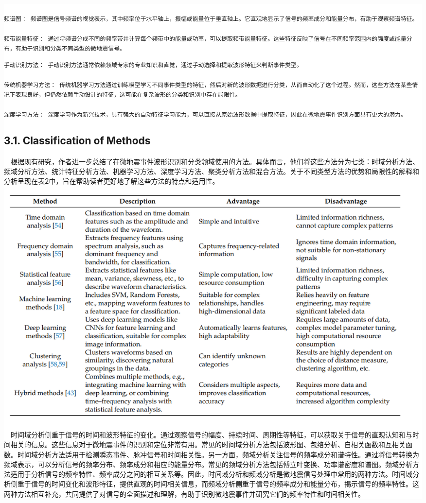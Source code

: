 ```

频谱图： 频谱图是信号频谱的视觉表示，其中频率位于水平轴上，振幅或能量位于垂直轴上。它直观地显示了信号的频率成分和能量分布，有助于观察频谱特征。

频带能量特征： 通过将频谱分成不同的频率带并计算每个频带中的能量或功率，可以提取频带能量特征。这些特征反映了信号在不同频率范围内的强度或能量分布，有助于识别和分类不同类型的微地震信号。

```

```
手动识别方法： 手动识别方法通常依赖领域专家的专业知识和直觉，通过手动选择和提取波形特征来判断事件类型。

传统机器学习方法： 传统机器学习方法通过训练模型学习不同事件类型的特征，然后对新的波形数据进行分类，从而自动化了这个过程。然而，这些方法在某些情况下表现良好，但仍然依赖手动设计的特征，这可能在复杂波形的分类和识别中存在局限性。

深度学习方法： 深度学习作为新兴技术，具有强大的自动特征学习能力，可以直接从原始波形数据中提取特征，因此在微地震事件识别方面具有更大的潜力。

```


## 3.1. Classification of Methods

&emsp;根据现有研究，作者进一步总结了在微地震事件波形识别和分类领域使用的方法。具体而言，他们将这些方法分为七类：时域分析方法、频域分析方法、统计特征分析方法、机器学习方法、深度学习方法、聚类分析方法和混合方法。关于不同类型方法的优势和局限性的解释和分析呈现在表2中，旨在帮助读者更好地了解这些方法的特点和适用性。

![图 0](../images/7fc5b6374947ad92c31155dce2e527c3189a67412bc28b86cd78da67e2c9f648.png)  

&emsp;时间域分析侧重于信号的时间和波形特征的变化。通过观察信号的幅度、持续时间、周期性等特征，可以获取关于信号的直观认知和与时间相关的信息。这些信息对于微地震事件的识别和定位非常有用。常见的时间域分析方法包括波形图、包络分析、自相关函数和互相关函数。时间域分析方法适用于检测瞬态事件、脉冲信号和时间相关性。另一方面，频域分析关注信号的频率成分和谱特性。通过将信号转换为频域表示，可以分析信号的频率分布、频率成分和相应的能量分布。常见的频域分析方法包括傅立叶变换、功率谱密度和谱图。频域分析方法适用于分析信号的频率特性、频率成分之间的相互关系等。因此，时间域分析和频域分析是微地震信号处理中常用的两种方法。时间域分析侧重于信号的时间变化和波形特征，提供直观的时间相关信息，而频域分析侧重于信号的频率成分和能量分布，揭示信号的频率特性。这两种方法相互补充，共同提供了对信号的全面描述和理解，有助于识别微地震事件并研究它们的频率特性和时间相关性。
